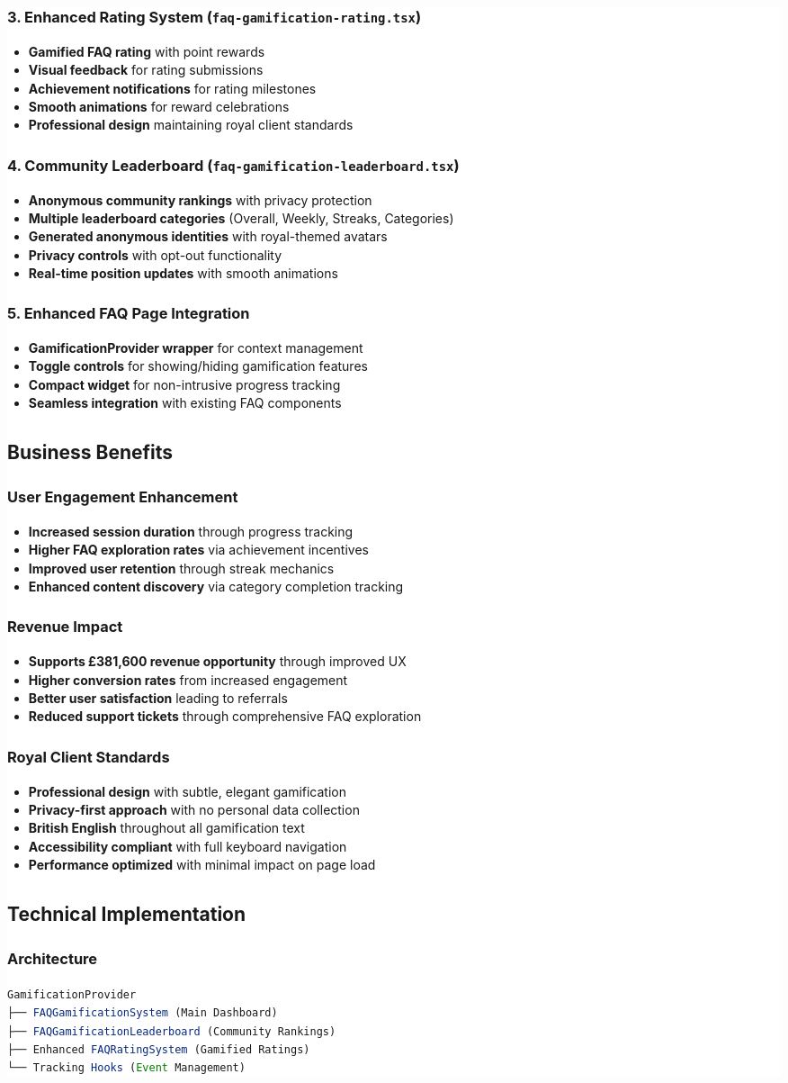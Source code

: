 ### 3. Enhanced Rating System (`faq-gamification-rating.tsx`)
- **Gamified FAQ rating** with point rewards
- **Visual feedback** for rating submissions
- **Achievement notifications** for rating milestones
- **Smooth animations** for reward celebrations
- **Professional design** maintaining royal client standards

### 4. Community Leaderboard (`faq-gamification-leaderboard.tsx`)
- **Anonymous community rankings** with privacy protection
- **Multiple leaderboard categories** (Overall, Weekly, Streaks, Categories)
- **Generated anonymous identities** with royal-themed avatars
- **Privacy controls** with opt-out functionality
- **Real-time position updates** with smooth animations

### 5. Enhanced FAQ Page Integration
- **GamificationProvider wrapper** for context management
- **Toggle controls** for showing/hiding gamification features
- **Compact widget** for non-intrusive progress tracking
- **Seamless integration** with existing FAQ components

## Business Benefits

### User Engagement Enhancement
- **Increased session duration** through progress tracking
- **Higher FAQ exploration rates** via achievement incentives
- **Improved user retention** through streak mechanics
- **Enhanced content discovery** via category completion tracking

### Revenue Impact
- **Supports £381,600 revenue opportunity** through improved UX
- **Higher conversion rates** from increased engagement
- **Better user satisfaction** leading to referrals
- **Reduced support tickets** through comprehensive FAQ exploration

### Royal Client Standards
- **Professional design** with subtle, elegant gamification
- **Privacy-first approach** with no personal data collection
- **British English** throughout all gamification text
- **Accessibility compliant** with full keyboard navigation
- **Performance optimized** with minimal impact on page load

## Technical Implementation

### Architecture
```typescript
GamificationProvider
├── FAQGamificationSystem (Main Dashboard)
├── FAQGamificationLeaderboard (Community Rankings)
├── Enhanced FAQRatingSystem (Gamified Ratings)
└── Tracking Hooks (Event Management)
```
